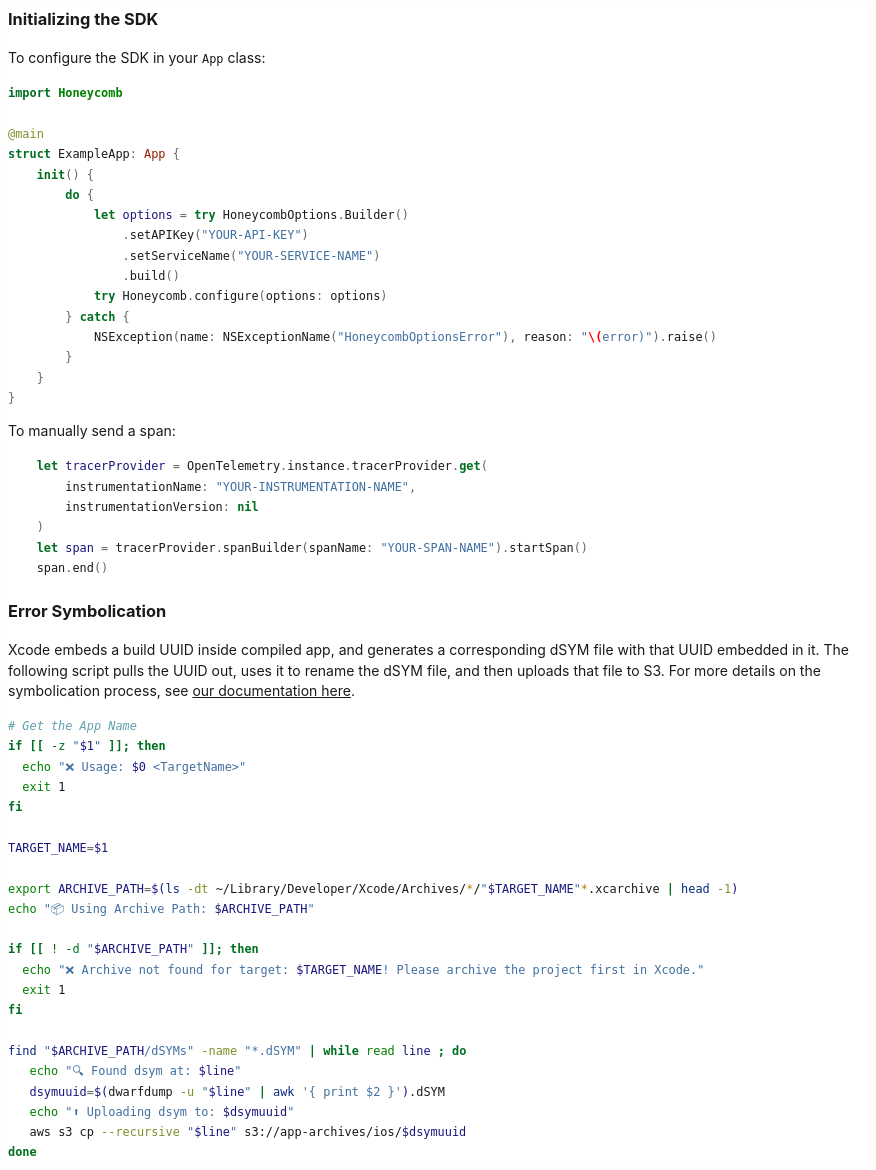### Initializing the SDK

To configure the SDK in your `App` class:
```swift
import Honeycomb

@main
struct ExampleApp: App {
    init() {
        do {
            let options = try HoneycombOptions.Builder()
                .setAPIKey("YOUR-API-KEY")
                .setServiceName("YOUR-SERVICE-NAME")
                .build()
            try Honeycomb.configure(options: options)
        } catch {
            NSException(name: NSExceptionName("HoneycombOptionsError"), reason: "\(error)").raise()
        }
    }
}
```

To manually send a span:
```swift
    let tracerProvider = OpenTelemetry.instance.tracerProvider.get(
        instrumentationName: "YOUR-INSTRUMENTATION-NAME",
        instrumentationVersion: nil
    )
    let span = tracerProvider.spanBuilder(spanName: "YOUR-SPAN-NAME").startSpan()
    span.end()
```

### Error Symbolication
Xcode embeds a build UUID inside compiled app, and generates a corresponding dSYM file with that UUID embedded in it. The following script pulls the UUID out, uses it to rename the dSYM file, and then uploads that file to S3. For more details on the symbolication process, see [our documentation here](https://docs.honeycomb.io/send-data/swift/symbolicate/).

```sh
# Get the App Name
if [[ -z "$1" ]]; then
  echo "❌ Usage: $0 <TargetName>"
  exit 1
fi

TARGET_NAME=$1

export ARCHIVE_PATH=$(ls -dt ~/Library/Developer/Xcode/Archives/*/"$TARGET_NAME"*.xcarchive | head -1)
echo "📦 Using Archive Path: $ARCHIVE_PATH"

if [[ ! -d "$ARCHIVE_PATH" ]]; then
  echo "❌ Archive not found for target: $TARGET_NAME! Please archive the project first in Xcode."
  exit 1
fi

find "$ARCHIVE_PATH/dSYMs" -name "*.dSYM" | while read line ; do
   echo "🔍 Found dsym at: $line"
   dsymuuid=$(dwarfdump -u "$line" | awk '{ print $2 }').dSYM
   echo "⬆️ Uploading dsym to: $dsymuuid"
   aws s3 cp --recursive "$line" s3://app-archives/ios/$dsymuuid
done

```
